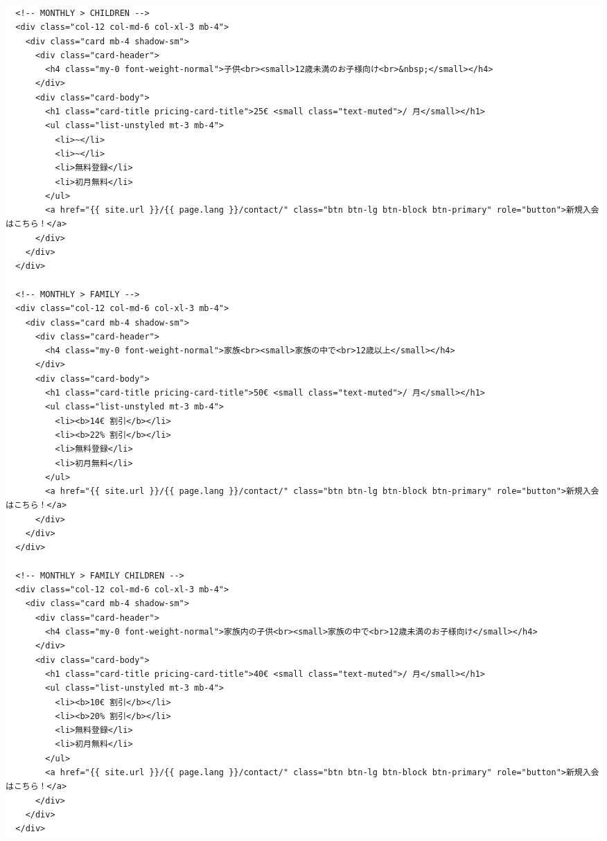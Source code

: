       <!-- MONTHLY > CHILDREN -->
      <div class="col-12 col-md-6 col-xl-3 mb-4">
        <div class="card mb-4 shadow-sm">
          <div class="card-header">
            <h4 class="my-0 font-weight-normal">子供<br><small>12歳未満のお子様向け<br>&nbsp;</small></h4>
          </div>
          <div class="card-body">
            <h1 class="card-title pricing-card-title">25€ <small class="text-muted">/ 月</small></h1>
            <ul class="list-unstyled mt-3 mb-4">
              <li>~</li>
              <li>~</li>
              <li>無料登録</li>
              <li>初月無料</li>
            </ul>
            <a href="{{ site.url }}/{{ page.lang }}/contact/" class="btn btn-lg btn-block btn-primary" role="button">新規入会はこちら！</a>
          </div>
        </div>
      </div>

      <!-- MONTHLY > FAMILY -->
      <div class="col-12 col-md-6 col-xl-3 mb-4">
        <div class="card mb-4 shadow-sm">
          <div class="card-header">
            <h4 class="my-0 font-weight-normal">家族<br><small>家族の中で<br>12歳以上</small></h4>
          </div>
          <div class="card-body">
            <h1 class="card-title pricing-card-title">50€ <small class="text-muted">/ 月</small></h1>
            <ul class="list-unstyled mt-3 mb-4">
              <li><b>14€ 割引</b></li>
              <li><b>22% 割引</b></li>
              <li>無料登録</li>
              <li>初月無料</li>
            </ul>
            <a href="{{ site.url }}/{{ page.lang }}/contact/" class="btn btn-lg btn-block btn-primary" role="button">新規入会はこちら！</a>
          </div>
        </div>
      </div>

      <!-- MONTHLY > FAMILY CHILDREN -->
      <div class="col-12 col-md-6 col-xl-3 mb-4">
        <div class="card mb-4 shadow-sm">
          <div class="card-header">
            <h4 class="my-0 font-weight-normal">家族内の子供<br><small>家族の中で<br>12歳未満のお子様向け</small></h4>
          </div>
          <div class="card-body">
            <h1 class="card-title pricing-card-title">40€ <small class="text-muted">/ 月</small></h1>
            <ul class="list-unstyled mt-3 mb-4">
              <li><b>10€ 割引</b></li>
              <li><b>20% 割引</b></li>
              <li>無料登録</li>
              <li>初月無料</li>
            </ul>
            <a href="{{ site.url }}/{{ page.lang }}/contact/" class="btn btn-lg btn-block btn-primary" role="button">新規入会はこちら！</a>
          </div>
        </div>
      </div>
